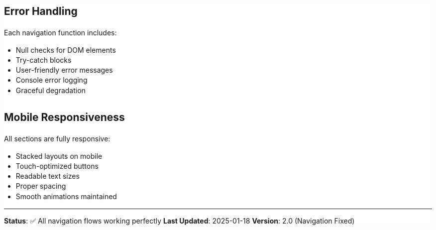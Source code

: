## Error Handling

Each navigation function includes:
- Null checks for DOM elements
- Try-catch blocks
- User-friendly error messages
- Console error logging
- Graceful degradation

## Mobile Responsiveness

All sections are fully responsive:
- Stacked layouts on mobile
- Touch-optimized buttons
- Readable text sizes
- Proper spacing
- Smooth animations maintained

---

**Status**: ✅ All navigation flows working perfectly
**Last Updated**: 2025-01-18
**Version**: 2.0 (Navigation Fixed)
